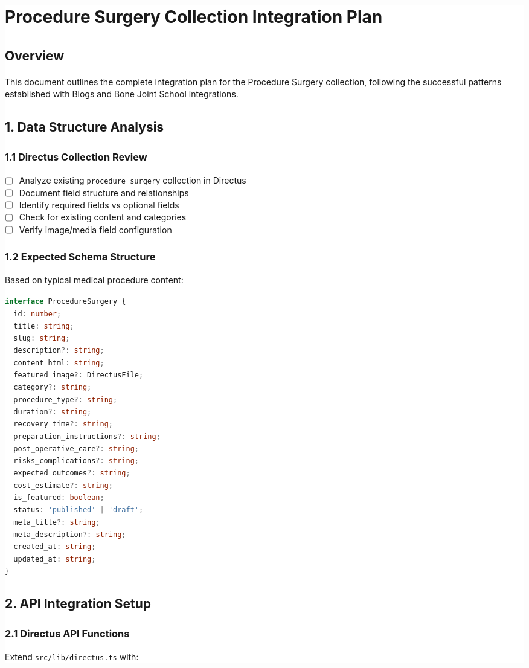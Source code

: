 # Procedure Surgery Collection Integration Plan

## Overview
This document outlines the complete integration plan for the Procedure Surgery collection, following the successful patterns established with Blogs and Bone Joint School integrations.

## 1. Data Structure Analysis

### 1.1 Directus Collection Review
- [ ] Analyze existing `procedure_surgery` collection in Directus
- [ ] Document field structure and relationships
- [ ] Identify required fields vs optional fields
- [ ] Check for existing content and categories
- [ ] Verify image/media field configuration

### 1.2 Expected Schema Structure
Based on typical medical procedure content:
```typescript
interface ProcedureSurgery {
  id: number;
  title: string;
  slug: string;
  description?: string;
  content_html: string;
  featured_image?: DirectusFile;
  category?: string;
  procedure_type?: string;
  duration?: string;
  recovery_time?: string;
  preparation_instructions?: string;
  post_operative_care?: string;
  risks_complications?: string;
  expected_outcomes?: string;
  cost_estimate?: string;
  is_featured: boolean;
  status: 'published' | 'draft';
  meta_title?: string;
  meta_description?: string;
  created_at: string;
  updated_at: string;
}
```

## 2. API Integration Setup

### 2.1 Directus API Functions
Extend `src/lib/directus.ts` with:
